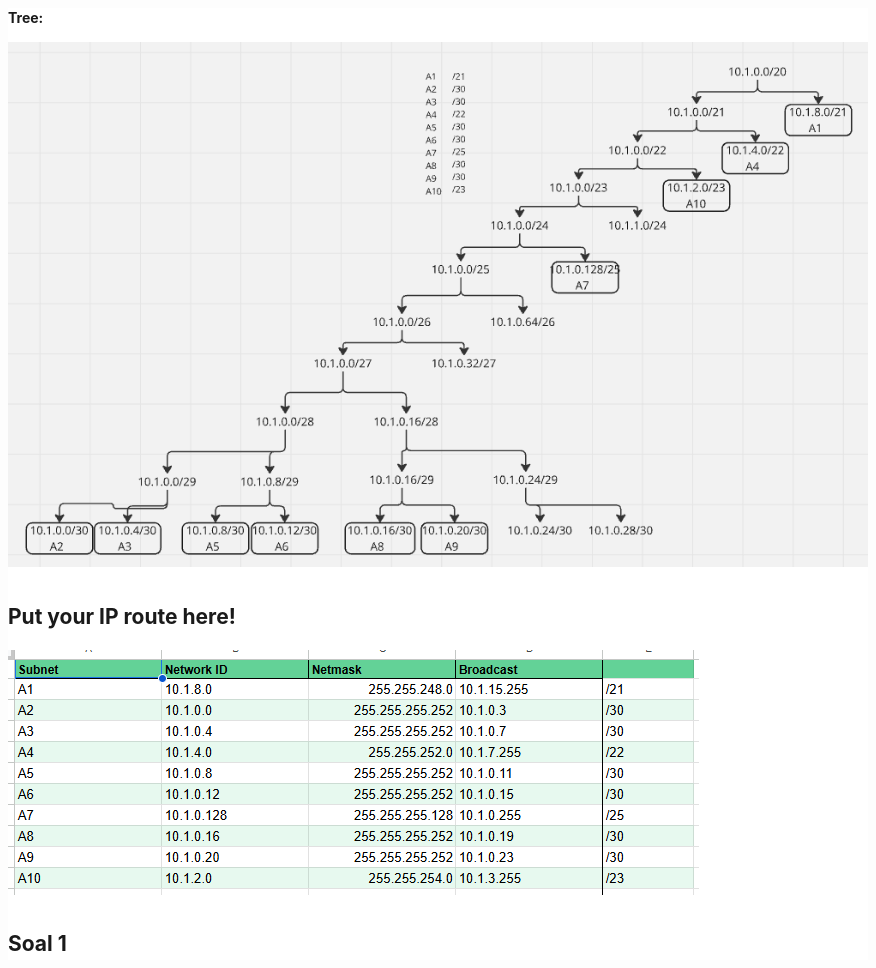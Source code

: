 <b>Tree:</b>

![Tree VLSM](img/Tree_Modul5.png)

## Put your IP route here!


![Pembagian VLSM](img/pembagianIP.png)


## Soal 1
